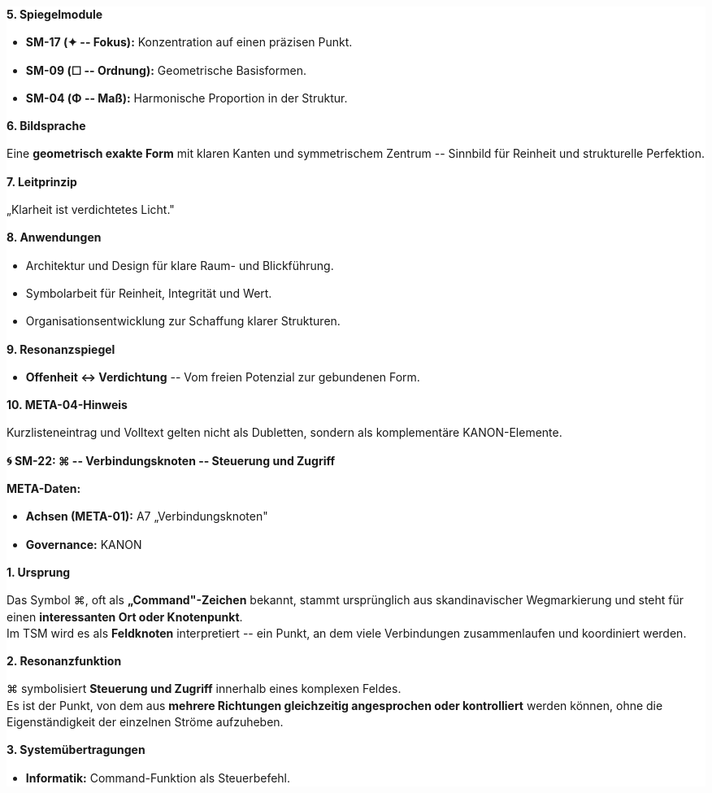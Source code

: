 **5. Spiegelmodule**

-   **SM-17 (✦ -- Fokus):** Konzentration auf einen präzisen Punkt.

-   **SM-09 (☐ -- Ordnung):** Geometrische Basisformen.

-   **SM-04 (Φ -- Maß):** Harmonische Proportion in der Struktur.

**6. Bildsprache**

Eine **geometrisch exakte Form** mit klaren Kanten und symmetrischem
Zentrum -- Sinnbild für Reinheit und strukturelle Perfektion.

**7. Leitprinzip**

„Klarheit ist verdichtetes Licht."

**8. Anwendungen**

-   Architektur und Design für klare Raum- und Blickführung.

-   Symbolarbeit für Reinheit, Integrität und Wert.

-   Organisationsentwicklung zur Schaffung klarer Strukturen.

**9. Resonanzspiegel**

-   **Offenheit ↔ Verdichtung** -- Vom freien Potenzial zur gebundenen
    Form.

**10. META-04-Hinweis**

Kurzlisteneintrag und Volltext gelten nicht als Dubletten, sondern als
komplementäre KANON-Elemente.

**🌀 SM-22: ⌘ -- Verbindungsknoten -- Steuerung und Zugriff**

**META-Daten:**

-   **Achsen (META-01):** A7 „Verbindungsknoten"

-   **Governance:** KANON

**1. Ursprung**

Das Symbol ⌘, oft als **„Command"-Zeichen** bekannt, stammt ursprünglich
aus skandinavischer Wegmarkierung und steht für einen **interessanten
Ort oder Knotenpunkt**.\
Im TSM wird es als **Feldknoten** interpretiert -- ein Punkt, an dem
viele Verbindungen zusammenlaufen und koordiniert werden.

**2. Resonanzfunktion**

⌘ symbolisiert **Steuerung und Zugriff** innerhalb eines komplexen
Feldes.\
Es ist der Punkt, von dem aus **mehrere Richtungen gleichzeitig
angesprochen oder kontrolliert** werden können, ohne die
Eigenständigkeit der einzelnen Ströme aufzuheben.

**3. Systemübertragungen**

-   **Informatik:** Command-Funktion als Steuerbefehl.
